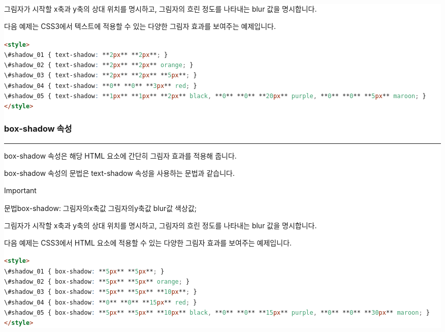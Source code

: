 그림자가 시작할 x축과 y축의 상대 위치를 명시하고, 그림자의 흐린 정도를 나타내는 blur 값을 명시합니다.

다음 예제는 CSS3에서 텍스트에 적용할 수 있는 다양한 그림자 효과를 보여주는 예제입니다.

```HTML
<style>
\#shadow_01 { text-shadow: **2px** **2px**; }
\#shadow_02 { text-shadow: **2px** **2px** orange; }
\#shadow_03 { text-shadow: **2px** **2px** **5px**; }
\#shadow_04 { text-shadow: **0** **0** **3px** red; }
\#shadow_05 { text-shadow: **1px** **1px** **2px** black, **0** **0** **20px** purple, **0** **0** **5px** maroon; }
</style>
```

### box-shadow 속성

---

box-shadow 속성은 해당 HTML 요소에 간단히 그림자 효과를 적용해 줍니다.

box-shadow 속성의 문법은 text-shadow 속성을 사용하는 문법과 같습니다.

> [!important]  
> 문법box-shadow: 그림자의x축값 그림자의y축값 blur값 색상값;  

그림자가 시작할 x축과 y축의 상대 위치를 명시하고, 그림자의 흐린 정도를 나타내는 blur 값을 명시합니다.

다음 예제는 CSS3에서 HTML 요소에 적용할 수 있는 다양한 그림자 효과를 보여주는 예제입니다.

```HTML
<style>
\#shadow_01 { box-shadow: **5px** **5px**; }
\#shadow_02 { box-shadow: **5px** **5px** orange; }
\#shadow_03 { box-shadow: **5px** **5px** **10px**; }
\#shadow_04 { box-shadow: **0** **0** **15px** red; }
\#shadow_05 { box-shadow: **5px** **5px** **10px** black, **0** **0** **15px** purple, **0** **0** **30px** maroon; }
</style>
```